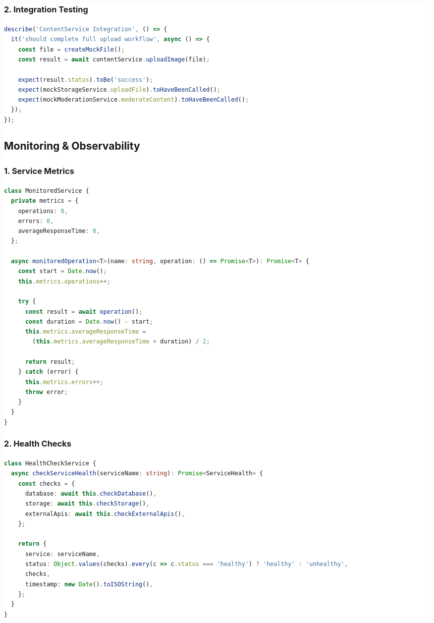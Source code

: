 ### 2. Integration Testing
```typescript
describe('ContentService Integration', () => {
  it('should complete full upload workflow', async () => {
    const file = createMockFile();
    const result = await contentService.uploadImage(file);

    expect(result.status).toBe('success');
    expect(mockStorageService.uploadFile).toHaveBeenCalled();
    expect(mockModerationService.moderateContent).toHaveBeenCalled();
  });
});
```

## Monitoring & Observability

### 1. Service Metrics
```typescript
class MonitoredService {
  private metrics = {
    operations: 0,
    errors: 0,
    averageResponseTime: 0,
  };

  async monitoredOperation<T>(name: string, operation: () => Promise<T>): Promise<T> {
    const start = Date.now();
    this.metrics.operations++;

    try {
      const result = await operation();
      const duration = Date.now() - start;
      this.metrics.averageResponseTime =
        (this.metrics.averageResponseTime + duration) / 2;

      return result;
    } catch (error) {
      this.metrics.errors++;
      throw error;
    }
  }
}
```

### 2. Health Checks
```typescript
class HealthCheckService {
  async checkServiceHealth(serviceName: string): Promise<ServiceHealth> {
    const checks = {
      database: await this.checkDatabase(),
      storage: await this.checkStorage(),
      externalApis: await this.checkExternalApis(),
    };

    return {
      service: serviceName,
      status: Object.values(checks).every(c => c.status === 'healthy') ? 'healthy' : 'unhealthy',
      checks,
      timestamp: new Date().toISOString(),
    };
  }
}
```